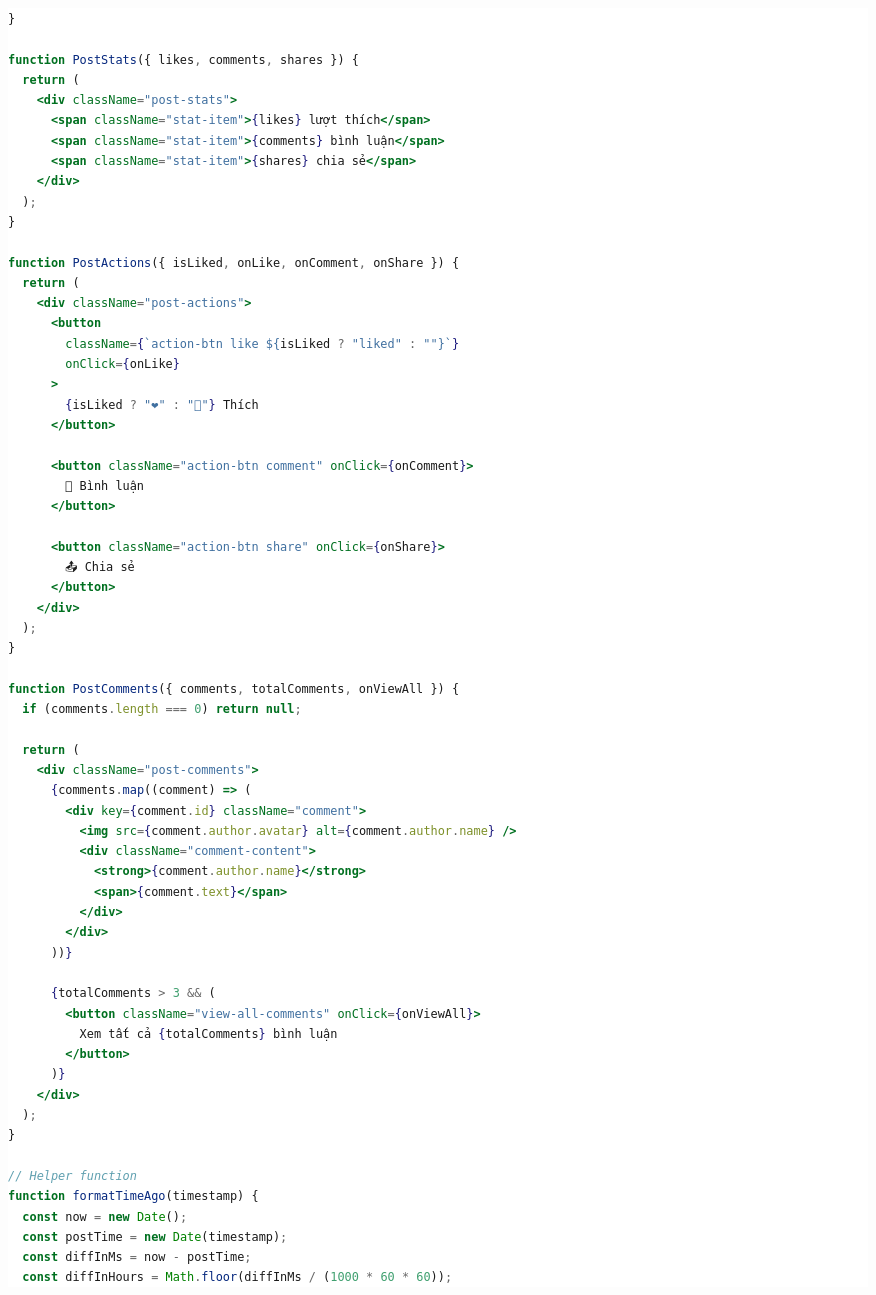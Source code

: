 ```jsx
}

function PostStats({ likes, comments, shares }) {
  return (
    <div className="post-stats">
      <span className="stat-item">{likes} lượt thích</span>
      <span className="stat-item">{comments} bình luận</span>
      <span className="stat-item">{shares} chia sẻ</span>
    </div>
  );
}

function PostActions({ isLiked, onLike, onComment, onShare }) {
  return (
    <div className="post-actions">
      <button
        className={`action-btn like ${isLiked ? "liked" : ""}`}
        onClick={onLike}
      >
        {isLiked ? "❤️" : "🤍"} Thích
      </button>

      <button className="action-btn comment" onClick={onComment}>
        💬 Bình luận
      </button>

      <button className="action-btn share" onClick={onShare}>
        📤 Chia sẻ
      </button>
    </div>
  );
}

function PostComments({ comments, totalComments, onViewAll }) {
  if (comments.length === 0) return null;

  return (
    <div className="post-comments">
      {comments.map((comment) => (
        <div key={comment.id} className="comment">
          <img src={comment.author.avatar} alt={comment.author.name} />
          <div className="comment-content">
            <strong>{comment.author.name}</strong>
            <span>{comment.text}</span>
          </div>
        </div>
      ))}

      {totalComments > 3 && (
        <button className="view-all-comments" onClick={onViewAll}>
          Xem tất cả {totalComments} bình luận
        </button>
      )}
    </div>
  );
}

// Helper function
function formatTimeAgo(timestamp) {
  const now = new Date();
  const postTime = new Date(timestamp);
  const diffInMs = now - postTime;
  const diffInHours = Math.floor(diffInMs / (1000 * 60 * 60));
```
